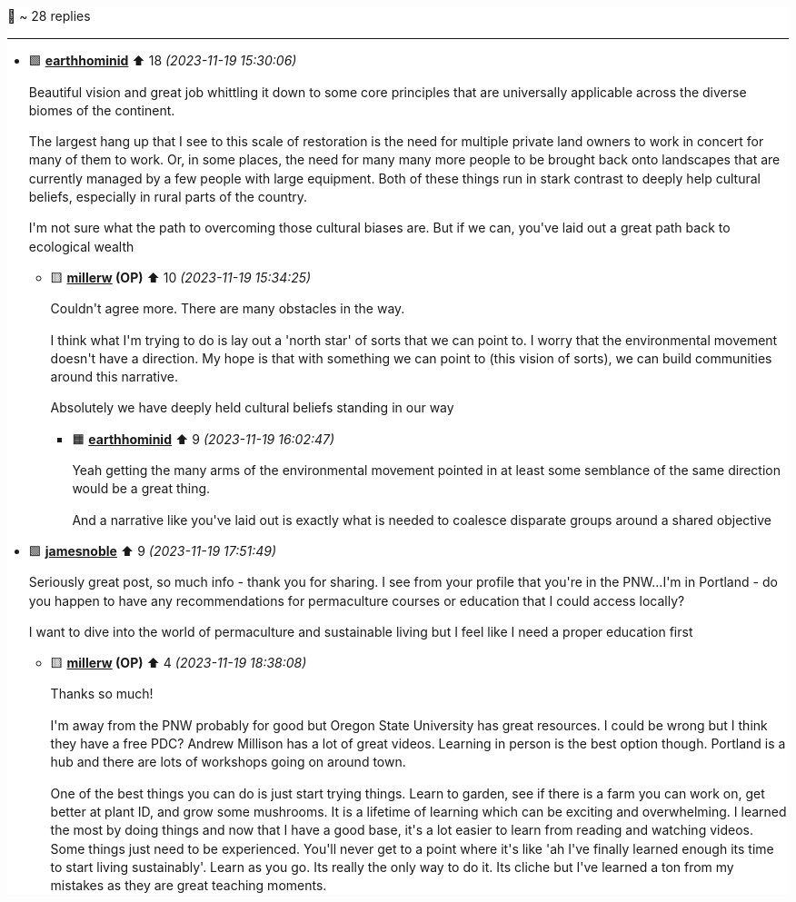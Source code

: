💬 ~ 28 replies

---

* 🟩 **[earthhominid](https://www.reddit.com/user/earthhominid)** ⬆️ 18 _(2023-11-19 15:30:06)_

	Beautiful vision and great job whittling it down to some core principles that are universally applicable across the diverse biomes of the continent.

	The largest hang up that I see to this scale of restoration is the need for multiple private land owners to work in concert for many of them to work. Or, in some places, the need for many many more people to be brought back onto landscapes that are currently managed by a few people with large equipment. Both of these things run in stark contrast to deeply help cultural beliefs, especially in rural parts of the country. 

	I'm not sure what the path to overcoming those cultural biases are. But if we can, you've laid out a great path back to ecological wealth

	* 🟨 **[millerw](https://www.reddit.com/user/millerw) (OP)** ⬆️ 10 _(2023-11-19 15:34:25)_

		Couldn't agree more. There are many obstacles in the way. 
		
		I think what I'm trying to do is lay out a 'north star' of sorts that we can point to. I worry that the environmental movement doesn't have a direction. My hope is that with something we can point to (this vision of sorts), we can build communities around this narrative.
		
		Absolutely we have deeply held cultural beliefs standing in our way

		* 🟧 **[earthhominid](https://www.reddit.com/user/earthhominid)** ⬆️ 9 _(2023-11-19 16:02:47)_

			Yeah getting the many arms of the environmental movement pointed in at least some semblance of the same direction would be a great thing.
			
			And a narrative like you've laid out is exactly what is needed to coalesce disparate groups around a shared objective

* 🟩 **[jamesnoble](https://www.reddit.com/user/jamesnoble)** ⬆️ 9 _(2023-11-19 17:51:49)_

	Seriously great post, so much info - thank you for sharing. I see from your profile that you're in the PNW...I'm in Portland - do you happen to have any recommendations for permaculture courses or education that I could access locally?  

	I want to dive into the world of permaculture and sustainable living but I feel like I need a proper education first

	* 🟨 **[millerw](https://www.reddit.com/user/millerw) (OP)** ⬆️ 4 _(2023-11-19 18:38:08)_

		Thanks so much! 
		
		I'm away from the PNW probably for good but Oregon State University has great resources. I could be wrong but I think they have a free PDC? Andrew Millison has a lot of great videos. Learning in person is the best option though. Portland is a hub and there are lots of workshops going on around town. 
		
		One of the best things you can do is just start trying things. Learn to garden, see if there is a farm you can work on, get better at plant ID, and grow some mushrooms. It is a lifetime of learning which can be exciting and overwhelming. I learned the most by doing things and now that I have a good base, it's a lot easier to learn from reading and watching videos. Some things just need to be experienced. You'll never get to a point where it's like 'ah I've finally learned enough its time to start living sustainably'. Learn as you go. Its really the only way to do it. Its cliche but I've learned a ton from my mistakes as they are great teaching moments.

